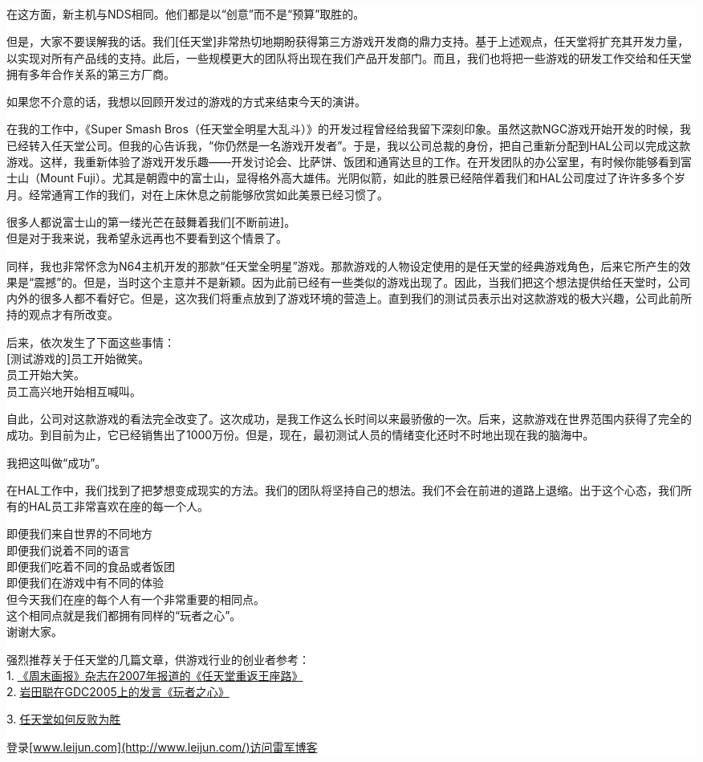在这方面，新主机与NDS相同。他们都是以“创意”而不是“预算”取胜的。

但是，大家不要误解我的话。我们\[任天堂\]非常热切地期盼获得第三方游戏开发商的鼎力支持。基于上述观点，任天堂将扩充其开发力量，以实现对所有产品线的支持。此后，一些规模更大的团队将出现在我们产品开发部门。而且，我们也将把一些游戏的研发工作交给和任天堂拥有多年合作关系的第三方厂商。

如果您不介意的话，我想以回顾开发过的游戏的方式来结束今天的演讲。

在我的工作中，《Super Smash Bros（任天堂全明星大乱斗）》的开发过程曾经给我留下深刻印象。虽然这款NGC游戏开始开发的时候，我已经转入任天堂公司。但我的心告诉我，“你仍然是一名游戏开发者”。于是，我以公司总裁的身份，把自己重新分配到HAL公司以完成这款游戏。这样，我重新体验了游戏开发乐趣——开发讨论会、比萨饼、饭团和通宵达旦的工作。在开发团队的办公室里，有时候你能够看到富士山（Mount Fuji）。尤其是朝霞中的富士山，显得格外高大雄伟。光阴似箭，如此的胜景已经陪伴着我们和HAL公司度过了许许多多个岁月。经常通宵工作的我们，对在上床休息之前能够欣赏如此美景已经习惯了。

很多人都说富士山的第一缕光芒在鼓舞着我们\[不断前进\]。  
但是对于我来说，我希望永远再也不要看到这个情景了。

同样，我也非常怀念为N64主机开发的那款“任天堂全明星”游戏。那款游戏的人物设定使用的是任天堂的经典游戏角色，后来它所产生的效果是“震撼”的。但是，当时这个主意并不是新颖。因为此前已经有一些类似的游戏出现了。因此，当我们把这个想法提供给任天堂时，公司内外的很多人都不看好它。但是，这次我们将重点放到了游戏环境的营造上。直到我们的测试员表示出对这款游戏的极大兴趣，公司此前所持的观点才有所改变。

后来，依次发生了下面这些事情：  
\[测试游戏的\]员工开始微笑。  
员工开始大笑。  
员工高兴地开始相互喊叫。

自此，公司对这款游戏的看法完全改变了。这次成功，是我工作这么长时间以来最骄傲的一次。后来，这款游戏在世界范围内获得了完全的成功。到目前为止，它已经销售出了1000万份。但是，现在，最初测试人员的情绪变化还时不时地出现在我的脑海中。

我把这叫做“成功”。

在HAL工作中，我们找到了把梦想变成现实的方法。我们的团队将坚持自己的想法。我们不会在前进的道路上退缩。出于这个心态，我们所有的HAL员工非常喜欢在座的每一个人。

即便我们来自世界的不同地方  
即便我们说着不同的语言  
即便我们吃着不同的食品或者饭团  
即便我们在游戏中有不同的体验  
但今天我们在座的每个人有一个非常重要的相同点。  
这个相同点就是我们都拥有同样的“玩者之心”。  
谢谢大家。

强烈推荐关于任天堂的几篇文章，供游戏行业的创业者参考：  
1. [《周末画报》杂志在2007年报道的《任天堂重返王座路》  
](http://blog.sina.com.cn/s/blog_4b0e23c90100bdby.html)2. [岩田聪在GDC2005上的发言《玩者之心》](http://blog.sina.com.cn/s/blog_4b0e23c90100bdij.html)

3. [任天堂如何反败为胜](http://blog.sina.com.cn/s/blog_4b0e23c90100bdim.html)

登录[www.leijun.com](http://www.leijun.com/)访问雷军博客

